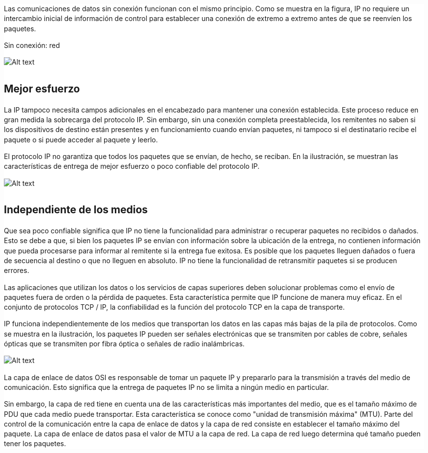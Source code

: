 Las comunicaciones de datos sin conexión funcionan con el mismo principio. Como se muestra en la figura, IP no requiere un intercambio inicial de información de control para establecer una conexión de extremo a extremo antes de que se reenvíen los paquetes.

Sin conexión: red

![Alt text](image-3.png)

## Mejor esfuerzo

La IP tampoco necesita campos adicionales en el encabezado para mantener una conexión establecida. Este proceso reduce en gran medida la sobrecarga del protocolo IP. Sin embargo, sin una conexión completa preestablecida, los remitentes no saben si los dispositivos de destino están presentes y en funcionamiento cuando envían paquetes, ni tampoco si el destinatario recibe el paquete o si puede acceder al paquete y leerlo.

El protocolo IP no garantiza que todos los paquetes que se envían, de hecho, se reciban. En la ilustración, se muestran las características de entrega de mejor esfuerzo o poco confiable del protocolo IP.

![Alt text](image-4.png)

## Independiente de los medios

Que sea poco confiable significa que IP no tiene la funcionalidad para administrar o recuperar paquetes no recibidos o dañados. Esto se debe a que, si bien los paquetes IP se envían con información sobre la ubicación de la entrega, no contienen información que pueda procesarse para informar al remitente si la entrega fue exitosa. Es posible que los paquetes lleguen dañados o fuera de secuencia al destino o que no lleguen en absoluto. IP no tiene la funcionalidad de retransmitir paquetes si se producen errores.

Las aplicaciones que utilizan los datos o los servicios de capas superiores deben solucionar problemas como el envío de paquetes fuera de orden o la pérdida de paquetes. Esta característica permite que IP funcione de manera muy eficaz. En el conjunto de protocolos TCP / IP, la confiabilidad es la función del protocolo TCP en la capa de transporte.

IP funciona independientemente de los medios que transportan los datos en las capas más bajas de la pila de protocolos. Como se muestra en la ilustración, los paquetes IP pueden ser señales electrónicas que se transmiten por cables de cobre, señales ópticas que se transmiten por fibra óptica o señales de radio inalámbricas.

![Alt text](image-5.png)

La capa de enlace de datos OSI es responsable de tomar un paquete IP y prepararlo para la transmisión a través del medio de comunicación. Esto significa que la entrega de paquetes IP no se limita a ningún medio en particular.

Sin embargo, la capa de red tiene en cuenta una de las características más importantes del medio, que es el tamaño máximo de PDU que cada medio puede transportar. Esta característica se conoce como "unidad de transmisión máxima" (MTU). Parte del control de la comunicación entre la capa de enlace de datos y la capa de red consiste en establecer el tamaño máximo del paquete. La capa de enlace de datos pasa el valor de MTU a la capa de red. La capa de red luego determina qué tamaño pueden tener los paquetes.
